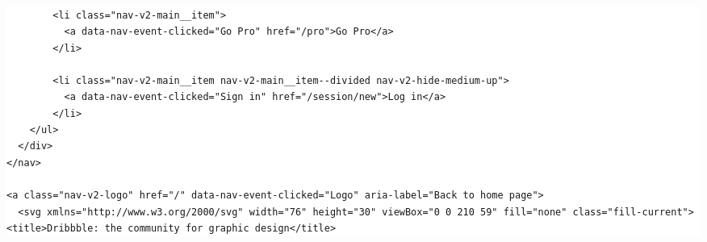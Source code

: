             <li class="nav-v2-main__item">
              <a data-nav-event-clicked="Go Pro" href="/pro">Go Pro</a>
            </li>

            <li class="nav-v2-main__item nav-v2-main__item--divided nav-v2-hide-medium-up">
              <a data-nav-event-clicked="Sign in" href="/session/new">Log in</a>
            </li>
        </ul>
      </div>
    </nav>

    <a class="nav-v2-logo" href="/" data-nav-event-clicked="Logo" aria-label="Back to home page">
      <svg xmlns="http://www.w3.org/2000/svg" width="76" height="30" viewBox="0 0 210 59" fill="none" class="fill-current">
    <title>Dribbble: the community for graphic design</title>
